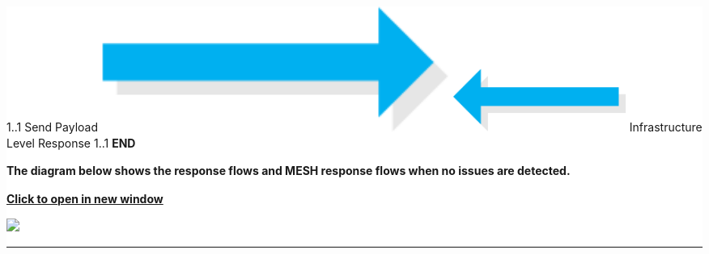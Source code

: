 <td>1..1</td>
<td>Send Payload</td>
<td><img src="images/explore/arrow.png" style="width: 50%;max-width: 50%;"/></td>
</tr>
<tr>
<td><img src="images/explore/arrow1.png" style="width: 25%;max-width: 50%;"/></td>
<td>Infrastructure Level Response</td>
<td>1..1</td>
</tr>
<tr>
<td></td>
<td></td>
<td><b>END</b></td>
</tr>
</tbody>
</table>	

**The diagram below shows the response flows and MESH response flows when no issues are detected.**

<a href="images/explore/Typical_sequence_6.pdf" taret="_blank" style="width: 100%;max-width: 100%;"><b>Click to open in new window</b></a>

<img src="images/explore/Typical_sequence_6.png" style="width: 100%;max-width: 100%;"/>


----------

